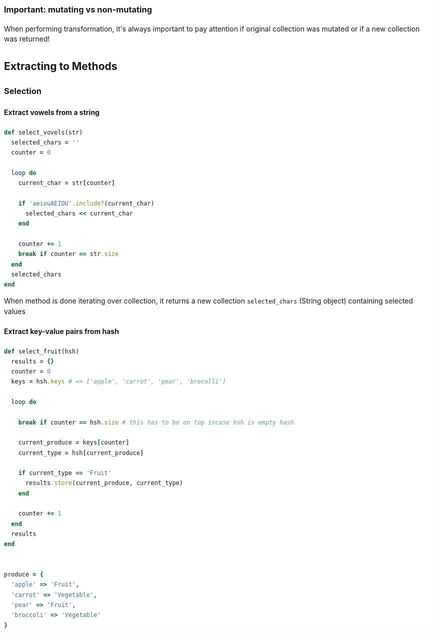 ### Important: mutating vs non-mutating

When performing transformation, it's always important to pay attention if original collection was mutated or if a new collection was returned!

## Extracting to Methods

### Selection

#### Extract vowels from a string

```ruby
def select_vovels(str)
  selected_chars = ''
  counter = 0
  
  loop do
    current_char = str[counter]
    
    if 'aeiouAEIOU'.include?(current_char)
      selected_chars << current_char
    end
    
    counter += 1
    break if counter == str.size
  end
  selected_chars
end
```

When method is done iterating over collection, it returns a new collection `selected_chars` (String object) containing selected values

#### Extract key-value pairs from hash

```ruby
def select_fruit(hsh)
  results = {}
  counter = 0
  keys = hsh.keys # => ['apple', 'carrot', 'pear', 'brocolli']

  loop do

    break if counter == hsh.size # this has to be on top incase hsh is empty hash

    current_produce = keys[counter]
    current_type = hsh[current_produce]

    if current_type == 'Fruit'
      results.store(current_produce, current_type)
    end

    counter += 1
  end
  results
end


produce = {
  'apple' => 'Fruit',
  'carrot' => 'Vegetable',
  'pear' => 'Fruit',
  'broccoli' => 'Vegetable'
}
```